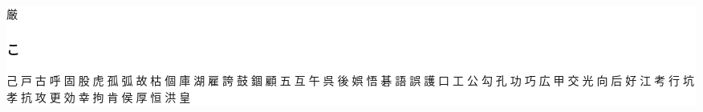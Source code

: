 厳
### こ
己
戸
古
呼
固
股
虎
孤
弧
故
枯
個
庫
湖
雇
誇
鼓
錮
顧
五
互
午
呉
後
娯
悟
碁
語
誤
護
口
工
公
勾
孔
功
巧
広
甲
交
光
向
后
好
江
考
行
坑
孝
抗
攻
更
効
幸
拘
肯
侯
厚
恒
洪
皇